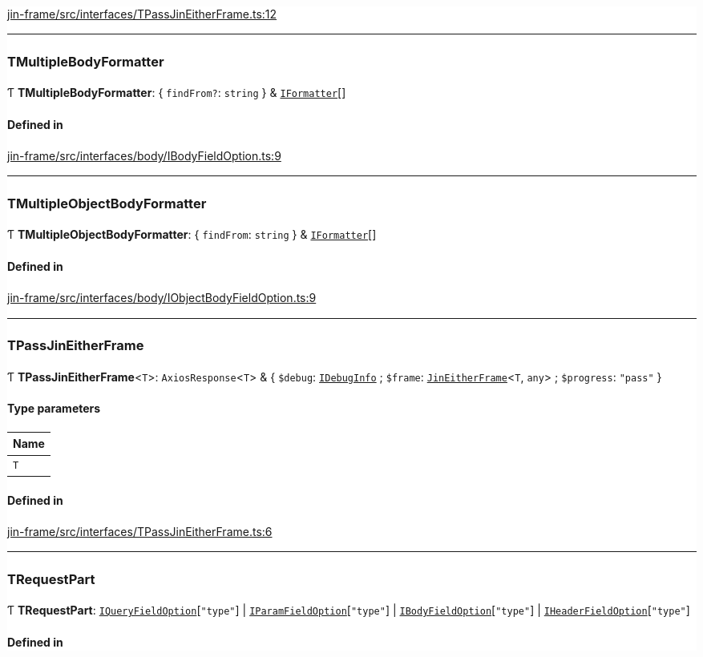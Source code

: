 [jin-frame/src/interfaces/TPassJinEitherFrame.ts:12](https://github.com/imjuni/jin-frame/blob/8c406fc/src/interfaces/TPassJinEitherFrame.ts#L12)

___

### TMultipleBodyFormatter

Ƭ **TMultipleBodyFormatter**: { `findFrom?`: `string`  } & [`IFormatter`](interfaces/IFormatter.md)[]

#### Defined in

[jin-frame/src/interfaces/body/IBodyFieldOption.ts:9](https://github.com/imjuni/jin-frame/blob/8c406fc/src/interfaces/body/IBodyFieldOption.ts#L9)

___

### TMultipleObjectBodyFormatter

Ƭ **TMultipleObjectBodyFormatter**: { `findFrom`: `string`  } & [`IFormatter`](interfaces/IFormatter.md)[]

#### Defined in

[jin-frame/src/interfaces/body/IObjectBodyFieldOption.ts:9](https://github.com/imjuni/jin-frame/blob/8c406fc/src/interfaces/body/IObjectBodyFieldOption.ts#L9)

___

### TPassJinEitherFrame

Ƭ **TPassJinEitherFrame**<`T`\>: `AxiosResponse`<`T`\> & { `$debug`: [`IDebugInfo`](interfaces/IDebugInfo.md) ; `$frame`: [`JinEitherFrame`](classes/JinEitherFrame.md)<`T`, `any`\> ; `$progress`: ``"pass"``  }

#### Type parameters

| Name |
| :------ |
| `T` |

#### Defined in

[jin-frame/src/interfaces/TPassJinEitherFrame.ts:6](https://github.com/imjuni/jin-frame/blob/8c406fc/src/interfaces/TPassJinEitherFrame.ts#L6)

___

### TRequestPart

Ƭ **TRequestPart**: [`IQueryFieldOption`](interfaces/IQueryFieldOption.md)[``"type"``] \| [`IParamFieldOption`](interfaces/IParamFieldOption.md)[``"type"``] \| [`IBodyFieldOption`](interfaces/IBodyFieldOption.md)[``"type"``] \| [`IHeaderFieldOption`](interfaces/IHeaderFieldOption.md)[``"type"``]

#### Defined in
